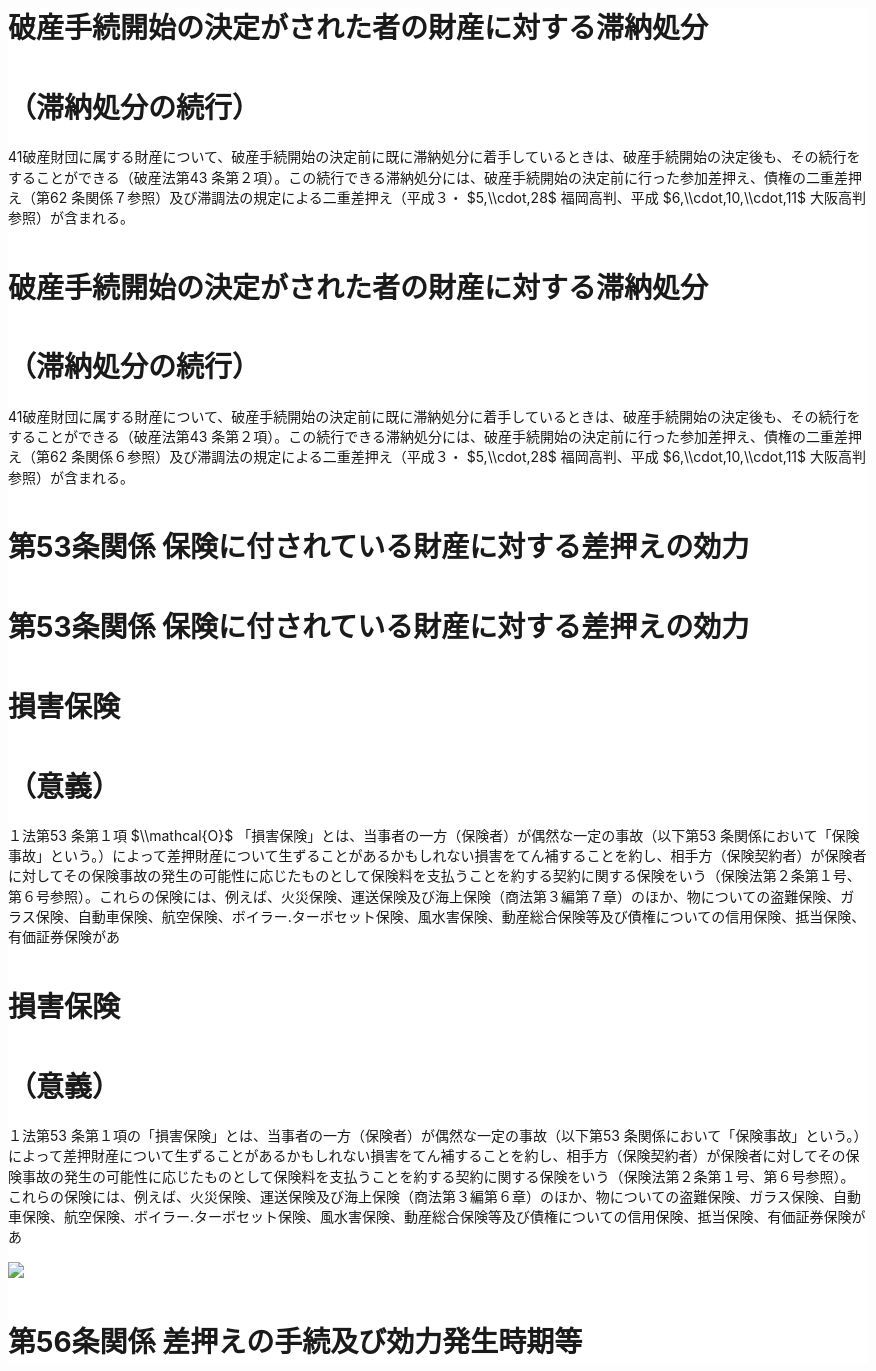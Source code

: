 # 破産手続開始の決定がされた者の財産に対する滞納処分

# （滞納処分の続行）

41破産財団に属する財産について、破産手続開始の決定前に既に滞納処分に着手しているときは、破産手続開始の決定後も、その続行をすることができる（破産法第43 条第２項）。この続行できる滞納処分には、破産手続開始の決定前に行った参加差押え、債権の二重差押え（第62 条関係７参照）及び滞調法の規定による二重差押え（平成３・ $5,\\cdot,28$ 福岡高判、平成 $6,\\cdot,10,\\cdot,11$ 大阪高判参照）が含まれる。

# 破産手続開始の決定がされた者の財産に対する滞納処分

# （滞納処分の続行）

41破産財団に属する財産について、破産手続開始の決定前に既に滞納処分に着手しているときは、破産手続開始の決定後も、その続行をすることができる（破産法第43 条第２項）。この続行できる滞納処分には、破産手続開始の決定前に行った参加差押え、債権の二重差押え（第62 条関係６参照）及び滞調法の規定による二重差押え（平成３・ $5,\\cdot,28$ 福岡高判、平成 $6,\\cdot,10,\\cdot,11$ 大阪高判参照）が含まれる。

# 第53条関係 保険に付されている財産に対する差押えの効力

# 第53条関係 保険に付されている財産に対する差押えの効力

# 損害保険

# （意義）

１法第53 条第１項 $\\mathcal{O}$ 「損害保険」とは、当事者の一方（保険者）が偶然な一定の事故（以下第53 条関係において「保険事故」という。）によって差押財産について生ずることがあるかもしれない損害をてん補することを約し、相手方（保険契約者）が保険者に対してその保険事故の発生の可能性に応じたものとして保険料を支払うことを約する契約に関する保険をいう（保険法第２条第１号、第６号参照）。これらの保険には、例えば、火災保険、運送保険及び海上保険（商法第３編第７章）のほか、物についての盗難保険、ガラス保険、自動車保険、航空保険、ボイラー.ターボセット保険、風水害保険、動産総合保険等及び債権についての信用保険、抵当保険、有価証券保険があ

# 損害保険

# （意義）

１法第53 条第１項の「損害保険」とは、当事者の一方（保険者）が偶然な一定の事故（以下第53 条関係において「保険事故」という。）によって差押財産について生ずることがあるかもしれない損害をてん補することを約し、相手方（保険契約者）が保険者に対してその保険事故の発生の可能性に応じたものとして保険料を支払うことを約する契約に関する保険をいう（保険法第２条第１号、第６号参照）。これらの保険には、例えば、火災保険、運送保険及び海上保険（商法第３編第６章）のほか、物についての盗難保険、ガラス保険、自動車保険、航空保険、ボイラー.ターボセット保険、風水害保険、動産総合保険等及び債権についての信用保険、抵当保険、有価証券保険があ

![](https://www.nta.go.jp/tmp/03c42fd2-006d-4c96-bb6f-f2378a95603a/images/fe0eace478485bb93f6bcd334974fb1b0f5aad6f9770bc17f394f3a150dc0160.jpg)

# 第56条関係 差押えの手続及び効力発生時期等
